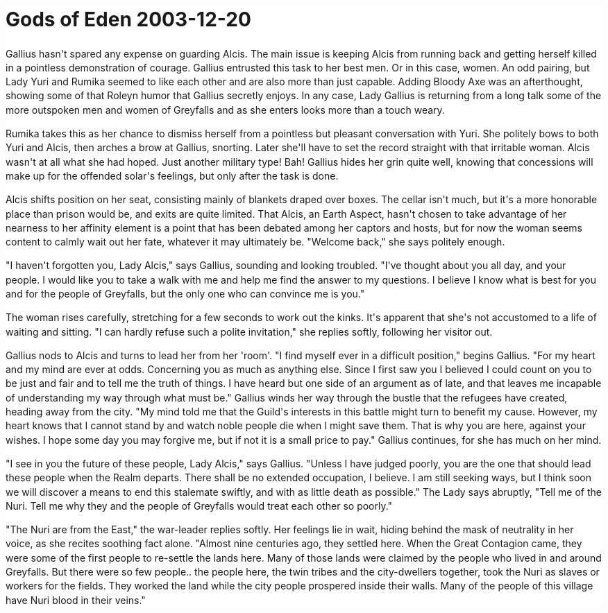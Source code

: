 


# Gods of Eden 2003-12-20

Gallius hasn't spared any expense on guarding Alcis. The main issue is keeping Alcis from running back and getting herself killed in a pointless demonstration of courage. Gallius entrusted this task to her best men. Or in this case, women. An odd pairing, but Lady Yuri and Rumika seemed to like each other and are also more than just capable. Adding Bloody Axe was an afterthought, showing some of that Roleyn humor that Gallius secretly enjoys. In any case, Lady Gallius is returning from a long talk some of the more outspoken men and women of Greyfalls and as she enters looks more than a touch weary.

Rumika takes this as her chance to dismiss herself from a pointless but pleasant conversation with Yuri. She politely bows to both Yuri and Alcis, then arches a brow at Gallius, snorting. Later she'll have to set the record straight with that irritable woman. Alcis wasn't at all what she had hoped. Just another military type! Bah! Gallius hides her grin quite well, knowing that concessions will make up for the offended solar's feelings, but only after the task is done.

Alcis shifts position on her seat, consisting mainly of blankets draped over boxes. The cellar isn't much, but it's a more honorable place than prison would be, and exits are quite limited. That Alcis, an Earth Aspect, hasn't chosen to take advantage of her nearness to her affinity element is a point that has been debated among her captors and hosts, but for now the woman seems content to calmly wait out her fate, whatever it may ultimately be. "Welcome back," she says politely enough.

"I haven't forgotten you, Lady Alcis," says Gallius, sounding and looking troubled. "I've thought about you all day, and your people. I would like you to take a walk with me and help me find the answer to my questions. I believe I know what is best for you and for the people of Greyfalls, but the only one who can convince me is you."

The woman rises carefully, stretching for a few seconds to work out the kinks. It's apparent that she's not accustomed to a life of waiting and sitting. "I can hardly refuse such a polite invitation," she replies softly, following her visitor out.

Gallius nods to Alcis and turns to lead her from her 'room'. "I find myself ever in a difficult position," begins Gallius. "For my heart and my mind are ever at odds. Concerning you as much as anything else. Since I first saw you I believed I could count on you to be just and fair and to tell me the truth of things. I have heard but one side of an argument as of late, and that leaves me incapable of understanding my way through what must be." Gallius winds her way through the bustle that the refugees have created, heading away from the city. "My mind told me that the Guild's interests in this battle might turn to benefit my cause. However, my heart knows that I cannot stand by and watch noble people die when I might save them. That is why you are here, against your wishes. I hope some day you may forgive me, but if not it is a small price to pay." Gallius continues, for she has much on her mind.

"I see in you the future of these people, Lady Alcis," says Gallius. "Unless I have judged poorly, you are the one that should lead these people when the Realm departs. There shall be no extended occupation, I believe. I am still seeking ways, but I think soon we will discover a means to end this stalemate swiftly, and with as little death as possible." The Lady says abruptly, "Tell me of the Nuri. Tell me why they and the people of Greyfalls would treat each other so poorly."

"The Nuri are from the East," the war-leader replies softly. Her feelings lie in wait, hiding behind the mask of neutrality in her voice, as she recites soothing fact alone. "Almost nine centuries ago, they settled here. When the Great Contagion came, they were some of the first people to re-settle the lands here. Many of those lands were claimed by the people who lived in and around Greyfalls. But there were so few people.. the people here, the twin tribes and the city-dwellers together, took the Nuri as slaves or workers for the fields. They worked the land while the city people prospered inside their walls. Many of the people of this village have Nuri blood in their veins."
